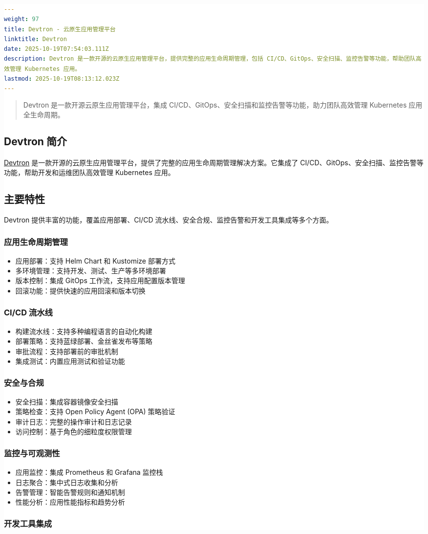 ```yaml
---
weight: 97
title: Devtron - 云原生应用管理平台
linktitle: Devtron
date: 2025-10-19T07:54:03.111Z
description: Devtron 是一款开源的云原生应用管理平台，提供完整的应用生命周期管理，包括 CI/CD、GitOps、安全扫描、监控告警等功能，帮助团队高效管理 Kubernetes 应用。
lastmod: 2025-10-19T08:13:12.023Z
---
```


> Devtron 是一款开源云原生应用管理平台，集成 CI/CD、GitOps、安全扫描和监控告警等功能，助力团队高效管理 Kubernetes 应用全生命周期。

## Devtron 简介

[Devtron](https://github.com/devtron-labs/devtron) 是一款开源的云原生应用管理平台，提供了完整的应用生命周期管理解决方案。它集成了 CI/CD、GitOps、安全扫描、监控告警等功能，帮助开发和运维团队高效管理 Kubernetes 应用。

## 主要特性

Devtron 提供丰富的功能，覆盖应用部署、CI/CD 流水线、安全合规、监控告警和开发工具集成等多个方面。

### 应用生命周期管理

- 应用部署：支持 Helm Chart 和 Kustomize 部署方式
- 多环境管理：支持开发、测试、生产等多环境部署
- 版本控制：集成 GitOps 工作流，支持应用配置版本管理
- 回滚功能：提供快速的应用回滚和版本切换

### CI/CD 流水线

- 构建流水线：支持多种编程语言的自动化构建
- 部署策略：支持蓝绿部署、金丝雀发布等策略
- 审批流程：支持部署前的审批机制
- 集成测试：内置应用测试和验证功能

### 安全与合规

- 安全扫描：集成容器镜像安全扫描
- 策略检查：支持 Open Policy Agent (OPA) 策略验证
- 审计日志：完整的操作审计和日志记录
- 访问控制：基于角色的细粒度权限管理

### 监控与可观测性

- 应用监控：集成 Prometheus 和 Grafana 监控栈
- 日志聚合：集中式日志收集和分析
- 告警管理：智能告警规则和通知机制
- 性能分析：应用性能指标和趋势分析

### 开发工具集成

